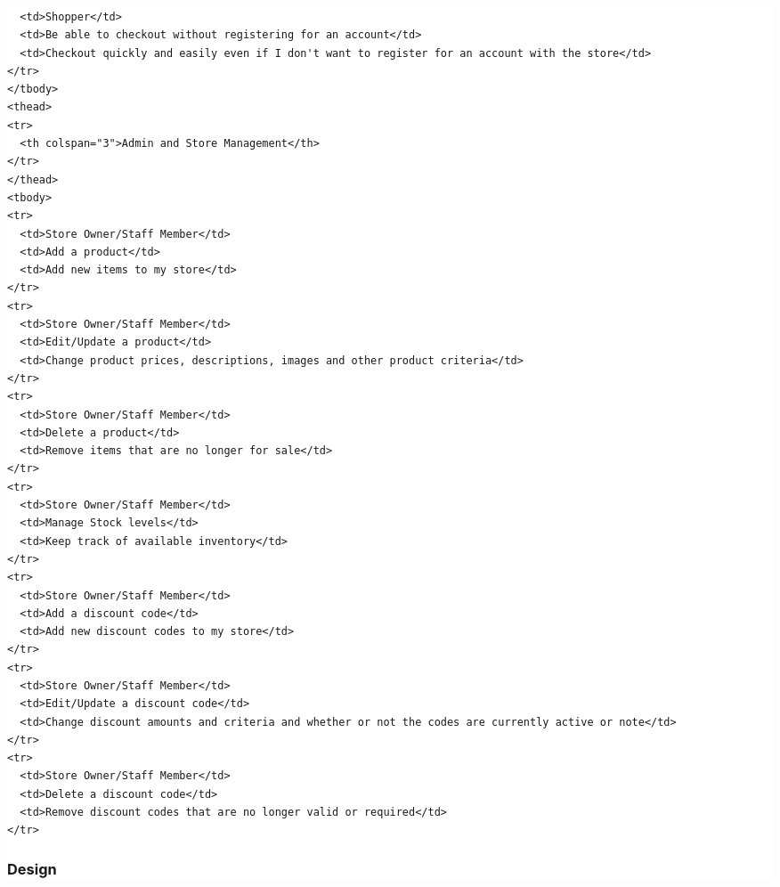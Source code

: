       <td>Shopper</td>
      <td>Be able to checkout without registering for an account</td>
      <td>Checkout quickly and easily even if I don't want to register for an account with the store</td>
    </tr>
    </tbody>
    <thead>
    <tr>
      <th colspan="3">Admin and Store Management</th>
    </tr>
    </thead>
    <tbody>
    <tr>
      <td>Store Owner/Staff Member</td>
      <td>Add a product</td>
      <td>Add new items to my store</td>
    </tr>
    <tr>
      <td>Store Owner/Staff Member</td>
      <td>Edit/Update a product</td>
      <td>Change product prices, descriptions, images and other product criteria</td>
    </tr>
    <tr>
      <td>Store Owner/Staff Member</td>
      <td>Delete a product</td>
      <td>Remove items that are no longer for sale</td>
    </tr>
    <tr>
      <td>Store Owner/Staff Member</td>
      <td>Manage Stock levels</td>
      <td>Keep track of available inventory</td>
    </tr>
    <tr>
      <td>Store Owner/Staff Member</td>
      <td>Add a discount code</td>
      <td>Add new discount codes to my store</td>
    </tr>
    <tr>
      <td>Store Owner/Staff Member</td>
      <td>Edit/Update a discount code</td>
      <td>Change discount amounts and criteria and whether or not the codes are currently active or note</td>
    </tr>
    <tr>
      <td>Store Owner/Staff Member</td>
      <td>Delete a discount code</td>
      <td>Remove discount codes that are no longer valid or required</td>
    </tr>
  </tbody>
</table>


### Design
